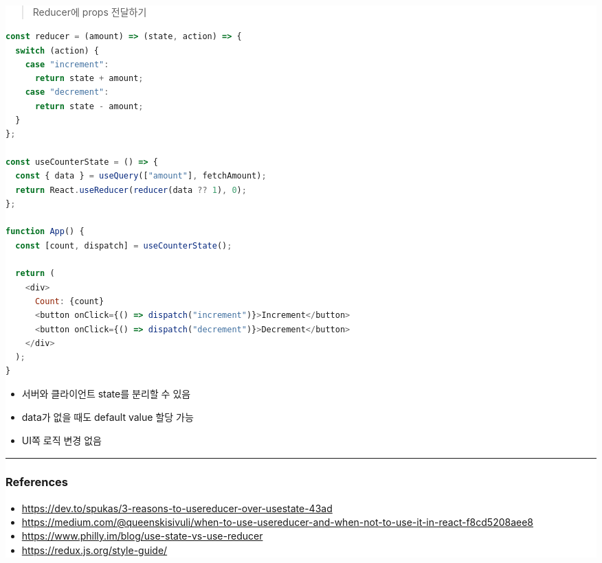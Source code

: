 ```js
```

> Reducer에 props 전달하기

```js
const reducer = (amount) => (state, action) => {
  switch (action) {
    case "increment":
      return state + amount;
    case "decrement":
      return state - amount;
  }
};

const useCounterState = () => {
  const { data } = useQuery(["amount"], fetchAmount);
  return React.useReducer(reducer(data ?? 1), 0);
};

function App() {
  const [count, dispatch] = useCounterState();

  return (
    <div>
      Count: {count}
      <button onClick={() => dispatch("increment")}>Increment</button>
      <button onClick={() => dispatch("decrement")}>Decrement</button>
    </div>
  );
}
```

- 서버와 클라이언트 state를 분리할 수 있음

- data가 없을 때도 default value 할당 가능

- UI쪽 로직 변경 없음

---

### References

- https://dev.to/spukas/3-reasons-to-usereducer-over-usestate-43ad
- https://medium.com/@queenskisivuli/when-to-use-usereducer-and-when-not-to-use-it-in-react-f8cd5208aee8
- https://www.philly.im/blog/use-state-vs-use-reducer
- https://redux.js.org/style-guide/
